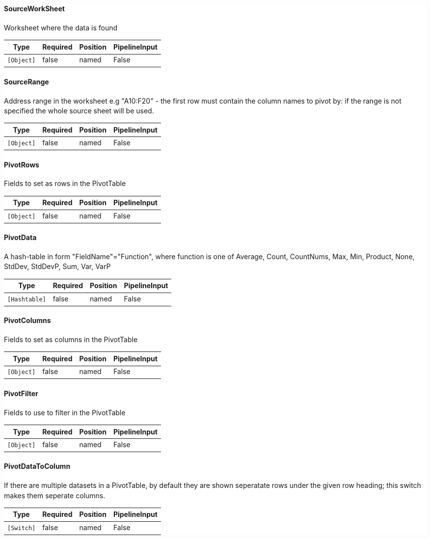 #### **SourceWorkSheet**
Worksheet where the data is found

|Type      |Required|Position|PipelineInput|
|----------|--------|--------|-------------|
|`[Object]`|false   |named   |False        |

#### **SourceRange**
Address range in the worksheet e.g "A10:F20" - the first row must contain the column names to pivot by: if the range is not specified the whole source sheet will be used.

|Type      |Required|Position|PipelineInput|
|----------|--------|--------|-------------|
|`[Object]`|false   |named   |False        |

#### **PivotRows**
Fields to set as rows in the PivotTable

|Type      |Required|Position|PipelineInput|
|----------|--------|--------|-------------|
|`[Object]`|false   |named   |False        |

#### **PivotData**
A hash-table in form "FieldName"="Function", where function is one of Average, Count, CountNums, Max, Min, Product, None, StdDev, StdDevP, Sum, Var, VarP

|Type         |Required|Position|PipelineInput|
|-------------|--------|--------|-------------|
|`[Hashtable]`|false   |named   |False        |

#### **PivotColumns**
Fields to set as columns in the PivotTable

|Type      |Required|Position|PipelineInput|
|----------|--------|--------|-------------|
|`[Object]`|false   |named   |False        |

#### **PivotFilter**
Fields to use to filter in the PivotTable

|Type      |Required|Position|PipelineInput|
|----------|--------|--------|-------------|
|`[Object]`|false   |named   |False        |

#### **PivotDataToColumn**
If there are multiple datasets in a PivotTable, by default they are shown seperatate rows under the given row heading; this switch makes them seperate columns.

|Type      |Required|Position|PipelineInput|
|----------|--------|--------|-------------|
|`[Switch]`|false   |named   |False        |

